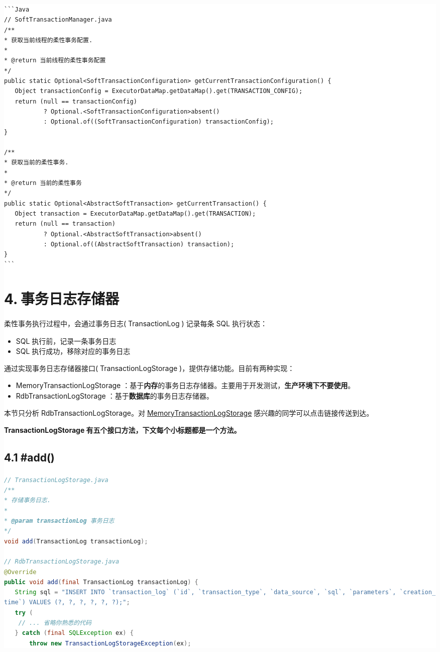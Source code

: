     ```Java
    // SoftTransactionManager.java
    /**
    * 获取当前线程的柔性事务配置.
    * 
    * @return 当前线程的柔性事务配置
    */
    public static Optional<SoftTransactionConfiguration> getCurrentTransactionConfiguration() {
       Object transactionConfig = ExecutorDataMap.getDataMap().get(TRANSACTION_CONFIG);
       return (null == transactionConfig)
               ? Optional.<SoftTransactionConfiguration>absent()
               : Optional.of((SoftTransactionConfiguration) transactionConfig);
    }
        
    /**
    * 获取当前的柔性事务.
    * 
    * @return 当前的柔性事务
    */
    public static Optional<AbstractSoftTransaction> getCurrentTransaction() {
       Object transaction = ExecutorDataMap.getDataMap().get(TRANSACTION);
       return (null == transaction)
               ? Optional.<AbstractSoftTransaction>absent()
               : Optional.of((AbstractSoftTransaction) transaction);
    }
    ```

# 4. 事务日志存储器

柔性事务执行过程中，会通过事务日志( TransactionLog ) 记录每条 SQL 执行状态：

* SQL 执行前，记录一条事务日志
* SQL 执行成功，移除对应的事务日志 

通过实现事务日志存储器接口( TransactionLogStorage )，提供存储功能。目前有两种实现：

* MemoryTransactionLogStorage ：基于**内存**的事务日志存储器。主要用于开发测试，**生产环境下不要使用**。
* RdbTransactionLogStorage ：基于**数据库**的事务日志存储器。

本节只分析 RdbTransactionLogStorage。对 [MemoryTransactionLogStorage](https://github.com/dangdangdotcom/sharding-jdbc/blob/884b38f4c2402e31464d15b444f4b405e07fe211/sharding-jdbc-transaction-parent/sharding-jdbc-transaction-storage/src/main/java/com/dangdang/ddframe/rdb/transaction/soft/storage/impl/RdbTransactionLogStorage.java) 感兴趣的同学可以点击链接传送到达。

**TransactionLogStorage 有五个接口方法，下文每个小标题都是一个方法。**

## 4.1 #add()

```Java
// TransactionLogStorage.java
/**
* 存储事务日志.
* 
* @param transactionLog 事务日志
*/
void add(TransactionLog transactionLog);

// RdbTransactionLogStorage.java
@Override
public void add(final TransactionLog transactionLog) {
   String sql = "INSERT INTO `transaction_log` (`id`, `transaction_type`, `data_source`, `sql`, `parameters`, `creation_time`) VALUES (?, ?, ?, ?, ?, ?);";
   try (
    // ... 省略你熟悉的代码
   } catch (final SQLException ex) {
       throw new TransactionLogStorageException(ex);
```